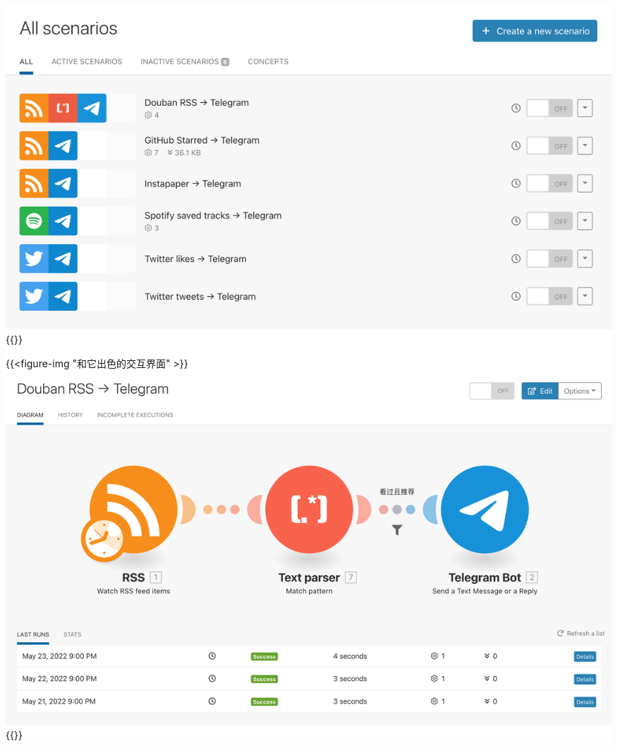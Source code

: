 ![](images/integromat.png)
{{</figure-img>}}

{{<figure-img "和它出色的交互界面" >}}
![](images/integromat-scenario.png)
{{</figure-img>}}
